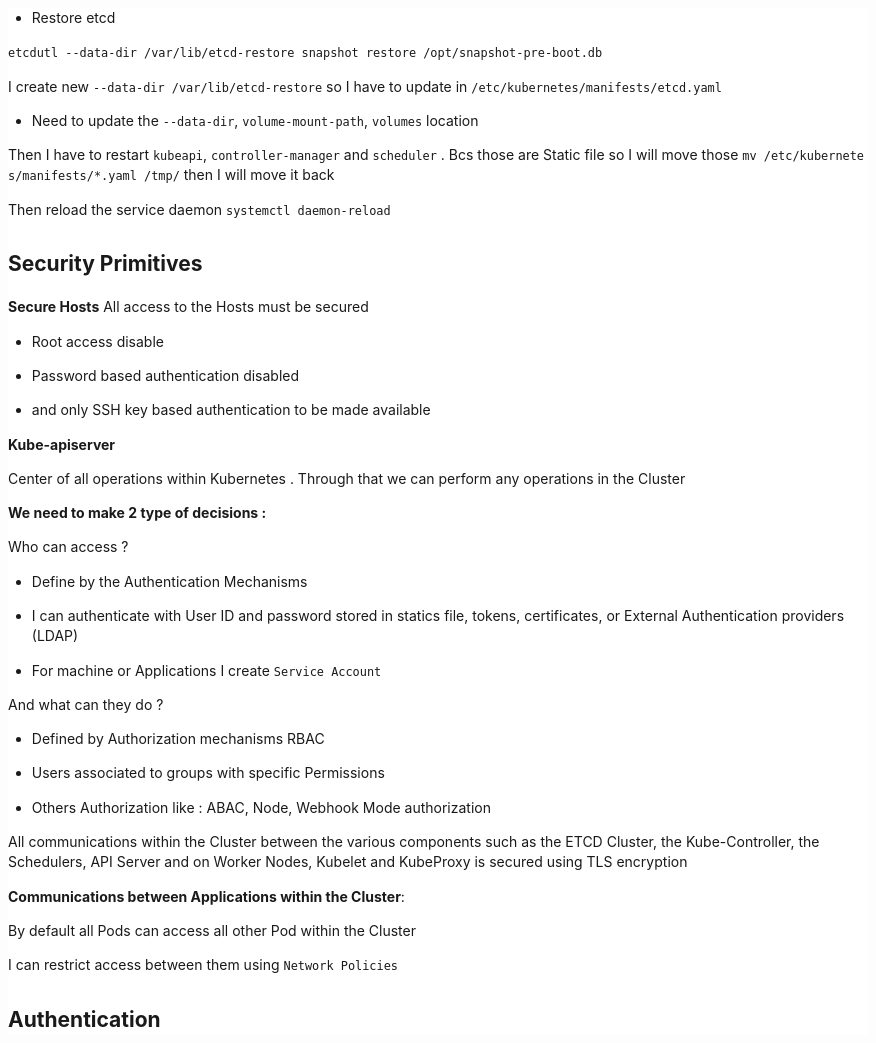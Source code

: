 - Restore etcd
  
```
etcdutl --data-dir /var/lib/etcd-restore snapshot restore /opt/snapshot-pre-boot.db
```

I create new `--data-dir /var/lib/etcd-restore` so I have to update in `/etc/kubernetes/manifests/etcd.yaml` 

- Need to update the `--data-dir`, `volume-mount-path`, `volumes` location

Then I have to restart `kubeapi`, `controller-manager` and `scheduler` . Bcs those are Static file so I will move those `mv /etc/kubernetes/manifests/*.yaml /tmp/` then I will move it back 

Then reload the service daemon `systemctl daemon-reload`

## Security Primitives

**Secure Hosts**
All access to the Hosts must be secured 

- Root access disable

- Password based authentication disabled

- and only SSH key based authentication to be made available

**Kube-apiserver**

Center of all operations within Kubernetes . Through that we can perform any operations in the Cluster

**We need to make 2 type of decisions :**

Who can access ?

- Define by the Authentication Mechanisms

- I can authenticate with User ID and password stored in statics file, tokens, certificates, or External Authentication providers (LDAP)

- For machine or Applications I create `Service Account`

And what can they do ?

- Defined by Authorization mechanisms RBAC

- Users associated to groups with specific Permissions

- Others Authorization like : ABAC, Node, Webhook Mode authorization  


All communications within the Cluster between the various components such as the ETCD Cluster, the Kube-Controller, the Schedulers, API Server and on Worker Nodes, Kubelet and KubeProxy is secured using TLS encryption 

**Communications between Applications within the Cluster**:

By default all Pods can access all other Pod within the Cluster 

I can restrict access between them using `Network Policies`

## Authentication 
